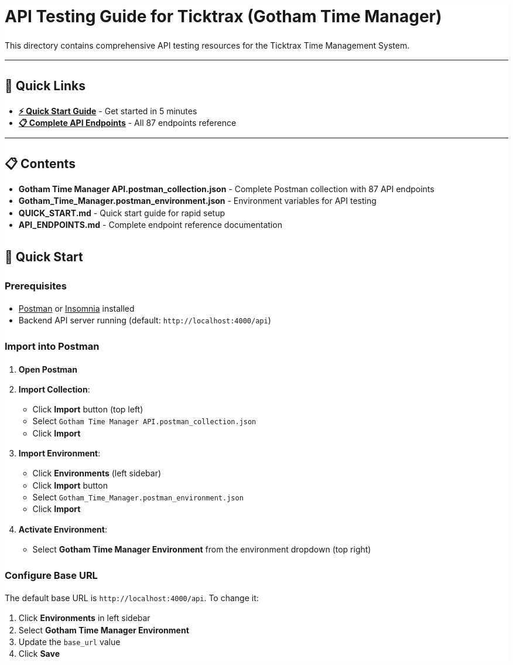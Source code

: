 # API Testing Guide for Ticktrax (Gotham Time Manager)

This directory contains comprehensive API testing resources for the Ticktrax Time Management System.

---

## 🎯 Quick Links

- **[⚡ Quick Start Guide](./QUICK_START.md)** - Get started in 5 minutes
- **[📋 Complete API Endpoints](./API_ENDPOINTS.md)** - All 87 endpoints reference

---

## 📋 Contents

- **Gotham Time Manager API.postman_collection.json** - Complete Postman collection with 87 API endpoints
- **Gotham_Time_Manager.postman_environment.json** - Environment variables for API testing
- **QUICK_START.md** - Quick start guide for rapid setup
- **API_ENDPOINTS.md** - Complete endpoint reference documentation

## 🚀 Quick Start

### Prerequisites
- [Postman](https://www.postman.com/downloads/) or [Insomnia](https://insomnia.rest/download) installed
- Backend API server running (default: `http://localhost:4000/api`)

### Import into Postman

1. **Open Postman**
2. **Import Collection**:
   - Click **Import** button (top left)
   - Select `Gotham Time Manager API.postman_collection.json`
   - Click **Import**

3. **Import Environment**:
   - Click **Environments** (left sidebar)
   - Click **Import** button
   - Select `Gotham_Time_Manager.postman_environment.json`
   - Click **Import**

4. **Activate Environment**:
   - Select **Gotham Time Manager Environment** from the environment dropdown (top right)

### Configure Base URL

The default base URL is `http://localhost:4000/api`. To change it:

1. Click **Environments** in left sidebar
2. Select **Gotham Time Manager Environment**
3. Update the `base_url` value
4. Click **Save**
